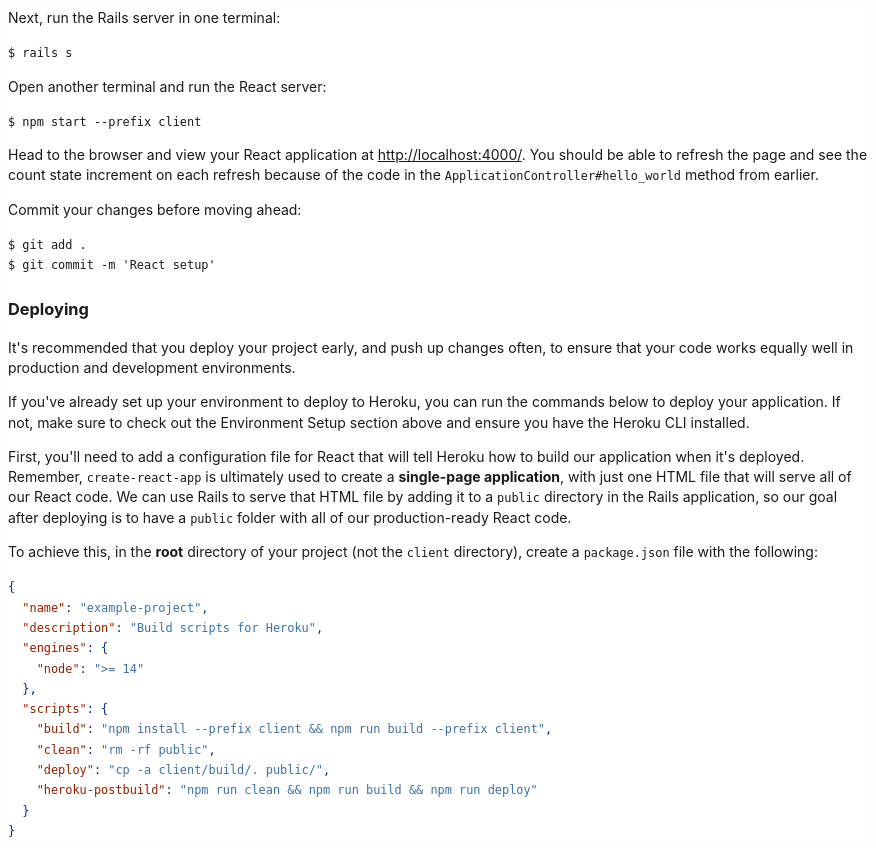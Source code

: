 Next, run the Rails server in one terminal:

```console
$ rails s
```

Open another terminal and run the React server:

```console
$ npm start --prefix client
```

Head to the browser and view your React application at
[http://localhost:4000/](http://localhost:4000/). You should be able to refresh
the page and see the count state increment on each refresh because of the code
in the `ApplicationController#hello_world` method from earlier.

Commit your changes before moving ahead:

```console
$ git add .
$ git commit -m 'React setup'
```

### Deploying

It's recommended that you deploy your project early, and push up changes often,
to ensure that your code works equally well in production and development
environments.

If you've already set up your environment to deploy to Heroku, you can run the
commands below to deploy your application. If not, make sure to check out the
Environment Setup section above and ensure you have the Heroku CLI installed.

First, you'll need to add a configuration file for React that will tell Heroku
how to build our application when it's deployed. Remember, `create-react-app` is
ultimately used to create a **single-page application**, with just one HTML file
that will serve all of our React code. We can use Rails to serve that HTML file
by adding it to a `public` directory in the Rails application, so our goal after
deploying is to have a `public` folder with all of our production-ready React
code.

To achieve this, in the **root** directory of your project (not the `client`
directory), create a `package.json` file with the following:

```json
{
  "name": "example-project",
  "description": "Build scripts for Heroku",
  "engines": {
    "node": ">= 14"
  },
  "scripts": {
    "build": "npm install --prefix client && npm run build --prefix client",
    "clean": "rm -rf public",
    "deploy": "cp -a client/build/. public/",
    "heroku-postbuild": "npm run clean && npm run build && npm run deploy"
  }
}
```
